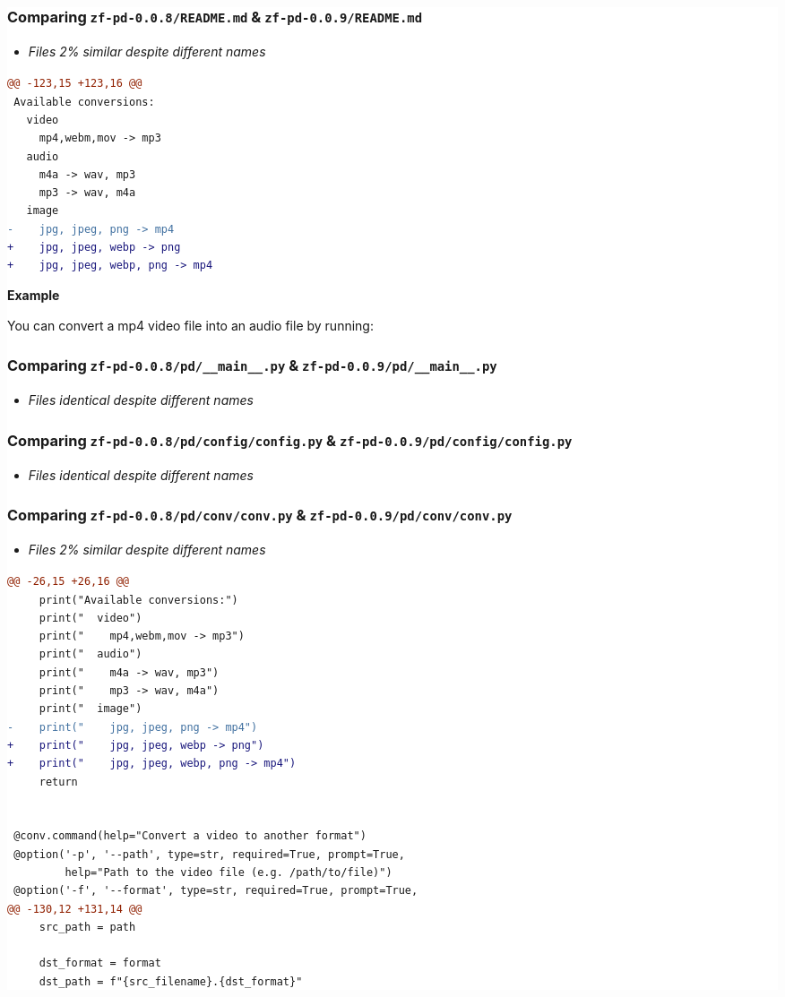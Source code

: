  ```bash
```

### Comparing `zf-pd-0.0.8/README.md` & `zf-pd-0.0.9/README.md`

 * *Files 2% similar despite different names*

```diff
@@ -123,15 +123,16 @@
 Available conversions:
   video
     mp4,webm,mov -> mp3
   audio
     m4a -> wav, mp3
     mp3 -> wav, m4a
   image
-    jpg, jpeg, png -> mp4
+    jpg, jpeg, webp -> png
+    jpg, jpeg, webp, png -> mp4
 ```
 
 **Example**
 
 You can convert a mp4 video file into an audio file by running:
 
 ```bash
```

### Comparing `zf-pd-0.0.8/pd/__main__.py` & `zf-pd-0.0.9/pd/__main__.py`

 * *Files identical despite different names*

### Comparing `zf-pd-0.0.8/pd/config/config.py` & `zf-pd-0.0.9/pd/config/config.py`

 * *Files identical despite different names*

### Comparing `zf-pd-0.0.8/pd/conv/conv.py` & `zf-pd-0.0.9/pd/conv/conv.py`

 * *Files 2% similar despite different names*

```diff
@@ -26,15 +26,16 @@
     print("Available conversions:")
     print("  video")
     print("    mp4,webm,mov -> mp3")
     print("  audio")
     print("    m4a -> wav, mp3")
     print("    mp3 -> wav, m4a")
     print("  image")
-    print("    jpg, jpeg, png -> mp4")
+    print("    jpg, jpeg, webp -> png")
+    print("    jpg, jpeg, webp, png -> mp4")
     return
 
 
 @conv.command(help="Convert a video to another format")
 @option('-p', '--path', type=str, required=True, prompt=True,
         help="Path to the video file (e.g. /path/to/file)")
 @option('-f', '--format', type=str, required=True, prompt=True,
@@ -130,12 +131,14 @@
     src_path = path
 
     dst_format = format
     dst_path = f"{src_filename}.{dst_format}"
```